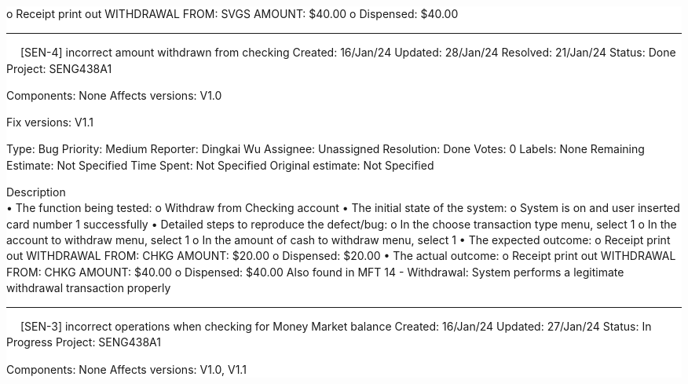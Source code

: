 o	Receipt print out WITHDRAWAL FROM: SVGS
AMOUNT: $40.00
o	Dispensed: $40.00
________________________________________

 
[SEN-4] incorrect amount withdrawn from checking Created: 16/Jan/24  Updated: 28/Jan/24  Resolved: 21/Jan/24 
Status:	Done
Project:	SENG438A1

Components:	None 
Affects versions:	V1.0 

Fix versions:	V1.1 


Type: 	Bug 	Priority: 	Medium 
Reporter: 	Dingkai Wu 
Assignee: 	Unassigned 
Resolution: 	Done 	Votes: 	0 
Labels: 	None 
Remaining Estimate:	Not Specified 
Time Spent:	Not Specified 
Original estimate:	Not Specified 



 Description  	 
•	The function being tested: 
o	Withdraw from Checking account
•	The initial state of the system: 
o	System is on and user inserted card number 1 successfully
•	Detailed steps to reproduce the defect/bug: 
o	In the choose transaction type menu, select 1
o	In the account to withdraw menu, select 1
o	In the amount of cash to withdraw menu, select 1
•	The expected outcome: 
o	Receipt print out WITHDRAWAL FROM: CHKG
AMOUNT: $20.00
o	Dispensed: $20.00
•	The actual outcome: 
o	Receipt print out WITHDRAWAL FROM: CHKG
AMOUNT: $40.00
o	Dispensed: $40.00
Also found in MFT 14 - Withdrawal: System performs a legitimate withdrawal transaction properly

________________________________________

 
[SEN-3] incorrect operations when checking for Money Market balance Created: 16/Jan/24  Updated: 27/Jan/24 
Status:	In Progress
Project:	SENG438A1

Components:	None 
Affects versions:	V1.0, V1.1 

